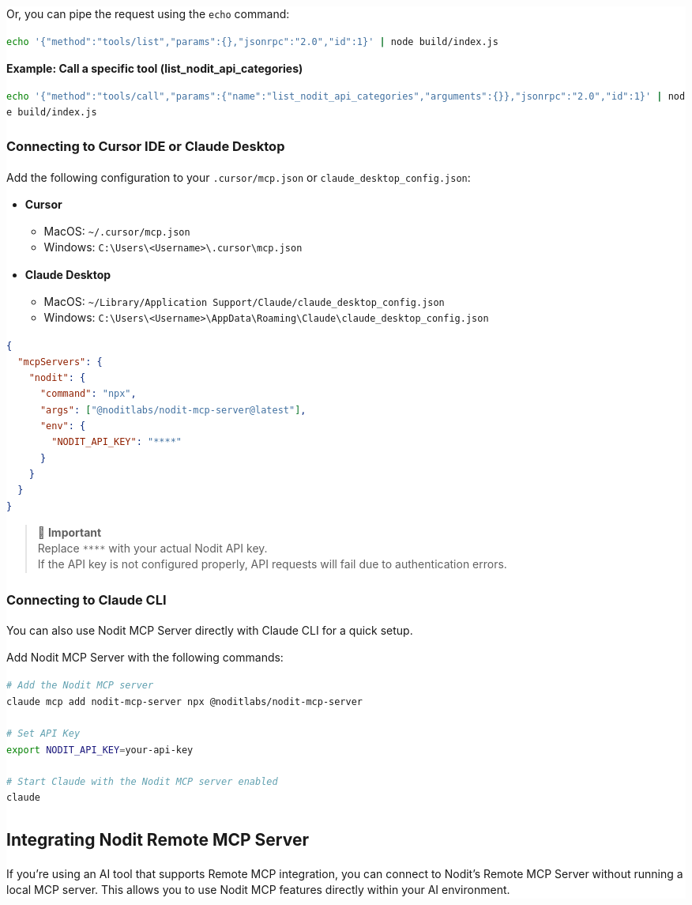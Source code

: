 Or, you can pipe the request using the `echo` command:

```bash
echo '{"method":"tools/list","params":{},"jsonrpc":"2.0","id":1}' | node build/index.js
```

**Example: Call a specific tool (list_nodit_api_categories)**

```bash
echo '{"method":"tools/call","params":{"name":"list_nodit_api_categories","arguments":{}},"jsonrpc":"2.0","id":1}' | node build/index.js
```

### Connecting to Cursor IDE or Claude Desktop

Add the following configuration to your `.cursor/mcp.json` or `claude_desktop_config.json`:

- **Cursor**
  - MacOS: `~/.cursor/mcp.json`
  - Windows: `C:\Users\<Username>\.cursor\mcp.json`

- **Claude Desktop**
  - MacOS: `~/Library/Application Support/Claude/claude_desktop_config.json`
  - Windows: `C:\Users\<Username>\AppData\Roaming\Claude\claude_desktop_config.json`

```json
{
  "mcpServers": {
    "nodit": {
      "command": "npx",
      "args": ["@noditlabs/nodit-mcp-server@latest"],
      "env": {
        "NODIT_API_KEY": "****"
      }
    }
  }
}
```
> 🔔 **Important**  
> Replace `****` with your actual Nodit API key.  
> If the API key is not configured properly, API requests will fail due to authentication errors.

### Connecting to Claude CLI

You can also use Nodit MCP Server directly with Claude CLI for a quick setup.

Add Nodit MCP Server with the following commands:

```bash
# Add the Nodit MCP server
claude mcp add nodit-mcp-server npx @noditlabs/nodit-mcp-server

# Set API Key
export NODIT_API_KEY=your-api-key

# Start Claude with the Nodit MCP server enabled
claude
```
## Integrating Nodit Remote MCP Server
If you’re using an AI tool that supports Remote MCP integration, you can connect to Nodit’s Remote MCP Server without running a local MCP server.
This allows you to use Nodit MCP features directly within your AI environment.
